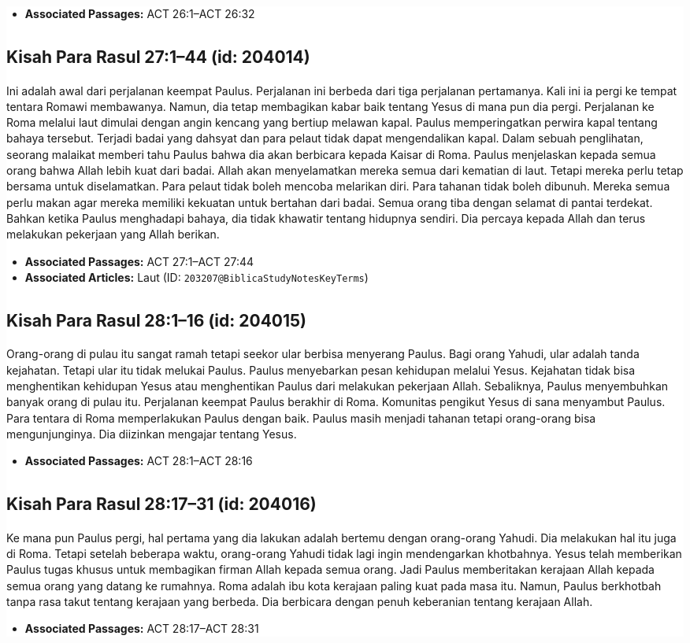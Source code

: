 * **Associated Passages:** ACT 26:1–ACT 26:32

## Kisah Para Rasul 27:1–44 (id: 204014)

Ini adalah awal dari perjalanan keempat Paulus. Perjalanan ini berbeda dari tiga perjalanan pertamanya. Kali ini ia pergi ke tempat tentara Romawi membawanya. Namun, dia tetap membagikan kabar baik tentang Yesus di mana pun dia pergi. Perjalanan ke Roma melalui laut dimulai dengan angin kencang yang bertiup melawan kapal. Paulus memperingatkan perwira kapal tentang bahaya tersebut. Terjadi badai yang dahsyat dan para pelaut tidak dapat mengendalikan kapal. Dalam sebuah penglihatan, seorang malaikat memberi tahu Paulus bahwa dia akan berbicara kepada Kaisar di Roma. Paulus menjelaskan kepada semua orang bahwa Allah lebih kuat dari badai. Allah akan menyelamatkan mereka semua dari kematian di laut. Tetapi mereka perlu tetap bersama untuk diselamatkan. Para pelaut tidak boleh mencoba melarikan diri. Para tahanan tidak boleh dibunuh. Mereka semua perlu makan agar mereka memiliki kekuatan untuk bertahan dari badai. Semua orang tiba dengan selamat di pantai terdekat. Bahkan ketika Paulus menghadapi bahaya, dia tidak khawatir tentang hidupnya sendiri. Dia percaya kepada Allah dan terus melakukan pekerjaan yang Allah berikan.

* **Associated Passages:** ACT 27:1–ACT 27:44
* **Associated Articles:** Laut (ID: `203207@BiblicaStudyNotesKeyTerms`)

## Kisah Para Rasul 28:1–16 (id: 204015)

Orang\-orang di pulau itu sangat ramah tetapi seekor ular berbisa menyerang Paulus. Bagi orang Yahudi, ular adalah tanda kejahatan. Tetapi ular itu tidak melukai Paulus. Paulus menyebarkan pesan kehidupan melalui Yesus. Kejahatan tidak bisa menghentikan kehidupan Yesus atau menghentikan Paulus dari melakukan pekerjaan Allah. Sebaliknya, Paulus menyembuhkan banyak orang di pulau itu. Perjalanan keempat Paulus berakhir di Roma. Komunitas pengikut Yesus di sana menyambut Paulus. Para tentara di Roma memperlakukan Paulus dengan baik. Paulus masih menjadi tahanan tetapi orang\-orang bisa mengunjunginya. Dia diizinkan mengajar tentang Yesus.

* **Associated Passages:** ACT 28:1–ACT 28:16

## Kisah Para Rasul 28:17–31 (id: 204016)

Ke mana pun Paulus pergi, hal pertama yang dia lakukan adalah bertemu dengan orang\-orang Yahudi. Dia melakukan hal itu juga di Roma. Tetapi setelah beberapa waktu, orang\-orang Yahudi tidak lagi ingin mendengarkan khotbahnya. Yesus telah memberikan Paulus tugas khusus untuk membagikan firman Allah kepada semua orang. Jadi Paulus memberitakan kerajaan Allah kepada semua orang yang datang ke rumahnya. Roma adalah ibu kota kerajaan paling kuat pada masa itu. Namun, Paulus berkhotbah tanpa rasa takut tentang kerajaan yang berbeda. Dia berbicara dengan penuh keberanian tentang kerajaan Allah.

* **Associated Passages:** ACT 28:17–ACT 28:31

